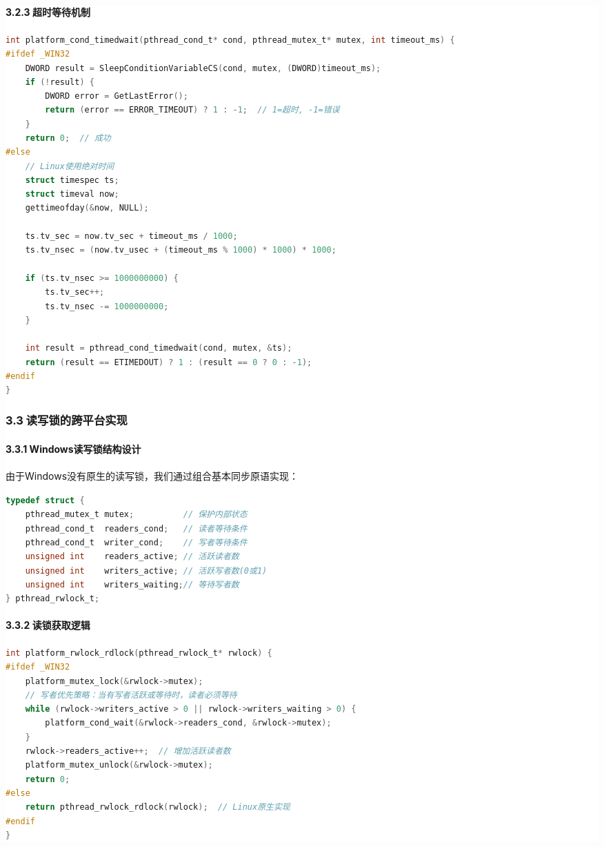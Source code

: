 #### 3.2.3 超时等待机制
```c
int platform_cond_timedwait(pthread_cond_t* cond, pthread_mutex_t* mutex, int timeout_ms) {
#ifdef _WIN32
    DWORD result = SleepConditionVariableCS(cond, mutex, (DWORD)timeout_ms);
    if (!result) {
        DWORD error = GetLastError();
        return (error == ERROR_TIMEOUT) ? 1 : -1;  // 1=超时, -1=错误
    }
    return 0;  // 成功
#else
    // Linux使用绝对时间
    struct timespec ts;
    struct timeval now;
    gettimeofday(&now, NULL);
    
    ts.tv_sec = now.tv_sec + timeout_ms / 1000;
    ts.tv_nsec = (now.tv_usec + (timeout_ms % 1000) * 1000) * 1000;
    
    if (ts.tv_nsec >= 1000000000) {
        ts.tv_sec++;
        ts.tv_nsec -= 1000000000;
    }
    
    int result = pthread_cond_timedwait(cond, mutex, &ts);
    return (result == ETIMEDOUT) ? 1 : (result == 0 ? 0 : -1);
#endif
}
```

### 3.3 读写锁的跨平台实现

#### 3.3.1 Windows读写锁结构设计
由于Windows没有原生的读写锁，我们通过组合基本同步原语实现：

```c
typedef struct {
    pthread_mutex_t mutex;          // 保护内部状态
    pthread_cond_t  readers_cond;   // 读者等待条件
    pthread_cond_t  writer_cond;    // 写者等待条件
    unsigned int    readers_active; // 活跃读者数
    unsigned int    writers_active; // 活跃写者数(0或1)
    unsigned int    writers_waiting;// 等待写者数
} pthread_rwlock_t;
```

#### 3.3.2 读锁获取逻辑
```c
int platform_rwlock_rdlock(pthread_rwlock_t* rwlock) {
#ifdef _WIN32
    platform_mutex_lock(&rwlock->mutex);
    // 写者优先策略：当有写者活跃或等待时，读者必须等待
    while (rwlock->writers_active > 0 || rwlock->writers_waiting > 0) {
        platform_cond_wait(&rwlock->readers_cond, &rwlock->mutex);
    }
    rwlock->readers_active++;  // 增加活跃读者数
    platform_mutex_unlock(&rwlock->mutex);
    return 0;
#else
    return pthread_rwlock_rdlock(rwlock);  // Linux原生实现
#endif
}
```
